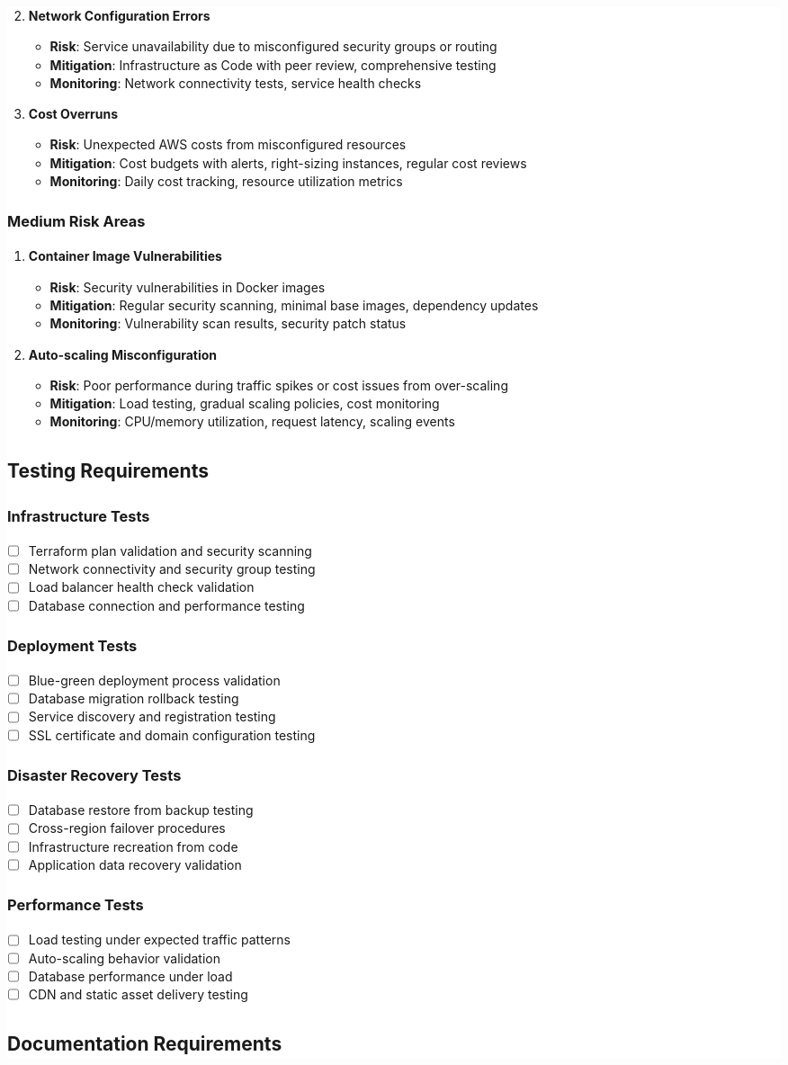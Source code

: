 2. **Network Configuration Errors**
   - **Risk**: Service unavailability due to misconfigured security groups or routing
   - **Mitigation**: Infrastructure as Code with peer review, comprehensive testing
   - **Monitoring**: Network connectivity tests, service health checks

3. **Cost Overruns**
   - **Risk**: Unexpected AWS costs from misconfigured resources
   - **Mitigation**: Cost budgets with alerts, right-sizing instances, regular cost reviews
   - **Monitoring**: Daily cost tracking, resource utilization metrics

### Medium Risk Areas

1. **Container Image Vulnerabilities**
   - **Risk**: Security vulnerabilities in Docker images
   - **Mitigation**: Regular security scanning, minimal base images, dependency updates
   - **Monitoring**: Vulnerability scan results, security patch status

2. **Auto-scaling Misconfiguration**
   - **Risk**: Poor performance during traffic spikes or cost issues from over-scaling
   - **Mitigation**: Load testing, gradual scaling policies, cost monitoring
   - **Monitoring**: CPU/memory utilization, request latency, scaling events

## Testing Requirements

### Infrastructure Tests

- [ ] Terraform plan validation and security scanning
- [ ] Network connectivity and security group testing
- [ ] Load balancer health check validation
- [ ] Database connection and performance testing

### Deployment Tests

- [ ] Blue-green deployment process validation
- [ ] Database migration rollback testing
- [ ] Service discovery and registration testing
- [ ] SSL certificate and domain configuration testing

### Disaster Recovery Tests

- [ ] Database restore from backup testing
- [ ] Cross-region failover procedures
- [ ] Infrastructure recreation from code
- [ ] Application data recovery validation

### Performance Tests

- [ ] Load testing under expected traffic patterns
- [ ] Auto-scaling behavior validation
- [ ] Database performance under load
- [ ] CDN and static asset delivery testing

## Documentation Requirements
